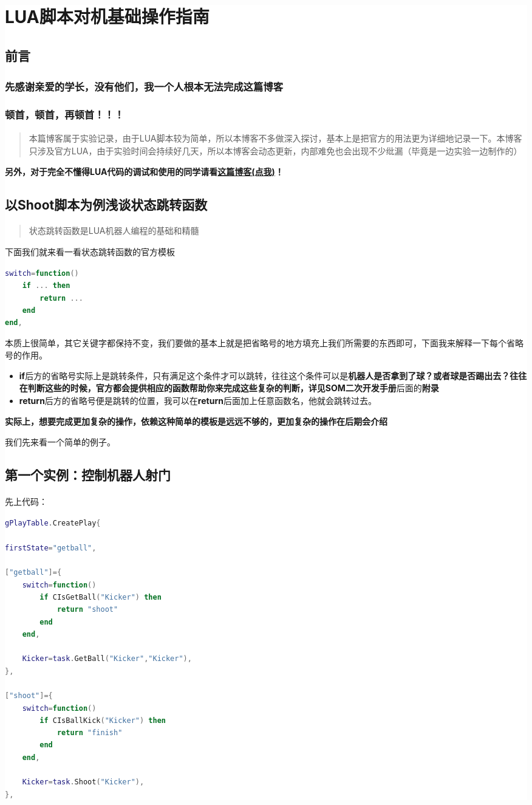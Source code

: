 # LUA脚本对机基础操作指南

##  前言

### 先感谢亲爱的学长，没有他们，我一个人根本无法完成这篇博客

### 顿首，顿首，再顿首！！！

> 本篇博客属于实验记录，由于LUA脚本较为简单，所以本博客不多做深入探讨，基本上是把官方的用法更为详细地记录一下。本博客只涉及官方LUA，由于实验时间会持续好几天，所以本博客会动态更新，内部难免也会出现不少纰漏（毕竟是一边实验一边制作的）

**另外，对于完全不懂得LUA代码的调试和使用的同学请看[这篇博客(点我)](https://blog.csdn.net/Martisum/article/details/105139092)！**

## 以Shoot脚本为例浅谈状态跳转函数

> 状态跳转函数是LUA机器人编程的基础和精髓

下面我们就来看一看状态跳转函数的官方模板

```lua
switch=function()
    if ... then
        return ...
    end
end,
```

本质上很简单，其它关键字都保持不变，我们要做的基本上就是把省略号的地方填充上我们所需要的东西即可，下面我来解释一下每个省略号的作用。

+ **if**后方的省略号实际上是跳转条件，只有满足这个条件才可以跳转，往往这个条件可以是**机器人是否拿到了球？**或者**球是否踢出去？**往往在判断这些的时候，官方都会提供相应的函数帮助你来完成这些复杂的判断，详见**SOM二次开发手册**后面的**附录**
+ **return**后方的省略号便是跳转的位置，我可以在**return**后面加上任意函数名，他就会跳转过去。

**实际上，想要完成更加复杂的操作，依赖这种简单的模板是远远不够的，更加复杂的操作在后期会介绍**

我们先来看一个简单的例子。

##  第一个实例：控制机器人射门

先上代码：

```lua
gPlayTable.CreatePlay{

firstState="getball",

["getball"]={
	switch=function()
		if CIsGetBall("Kicker") then
			return "shoot"
		end
	end,

	Kicker=task.GetBall("Kicker","Kicker"),
},

["shoot"]={
	switch=function()
		if CIsBallKick("Kicker") then
			return "finish"
		end
	end,

	Kicker=task.Shoot("Kicker"),
},
```